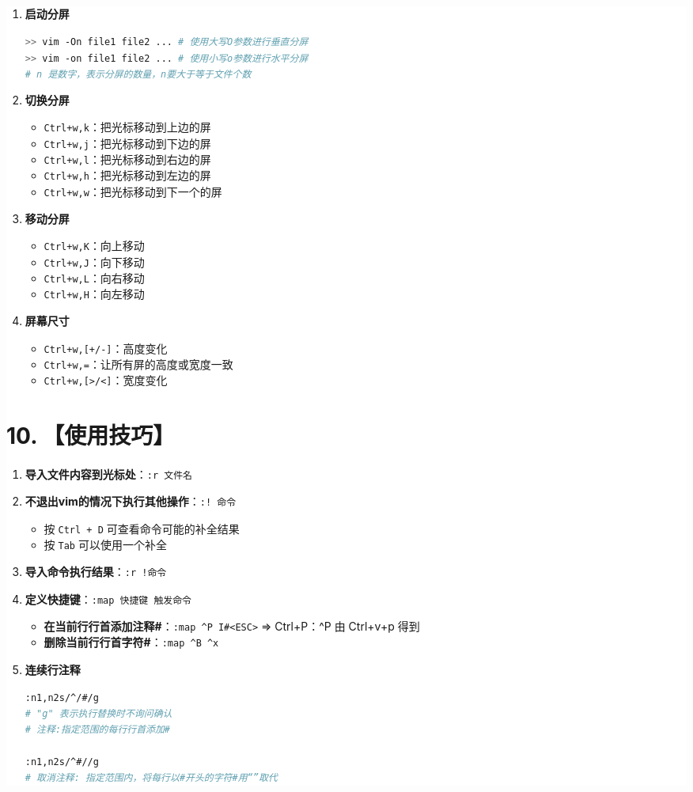 1. **启动分屏**

    ```bash
    >> vim -On file1 file2 ... # 使用大写O参数进行垂直分屏
    >> vim -on file1 file2 ... # 使用小写o参数进行水平分屏
    # n 是数字，表示分屏的数量，n要大于等于文件个数
    ```

2. **切换分屏**
    * `Ctrl+w,k`：把光标移动到上边的屏
    * `Ctrl+w,j`：把光标移动到下边的屏
    * `Ctrl+w,l`：把光标移动到右边的屏
    * `Ctrl+w,h`：把光标移动到左边的屏
    * `Ctrl+w,w`：把光标移动到下一个的屏

3. **移动分屏**
    * `Ctrl+w,K`：向上移动
    * `Ctrl+w,J`：向下移动
    * `Ctrl+w,L`：向右移动
    * `Ctrl+w,H`：向左移动

4. **屏幕尺寸**
    * `Ctrl+w,[+/-]`：高度变化
    * `Ctrl+w,=`：让所有屏的高度或宽度一致
    * `Ctrl+w,[>/<]`：宽度变化

# 10. 【使用技巧】
1. **导入文件内容到光标处**：`:r 文件名`

2. **不退出vim的情况下执行其他操作**：`:! 命令`
    * 按 `Ctrl + D` 可查看命令可能的补全结果
    * 按 `Tab` 可以使用一个补全

3. **导入命令执行结果**：`:r !命令`

4. **定义快捷键**：`:map 快捷键 触发命令`
    * **在当前行行首添加注释#**：`:map ^P I#<ESC>`  => Ctrl+P：^P 由 Ctrl+v+p 得到
    * **删除当前行行首字符#**：`:map ^B ^x`

5. **连续行注释**
    ```bash
    :n1,n2s/^/#/g
    # "g" 表示执行替换时不询问确认
    # 注释:指定范围的每行行首添加#

    :n1,n2s/^#//g
    # 取消注释: 指定范围内，将每行以#开头的字符#用“”取代
